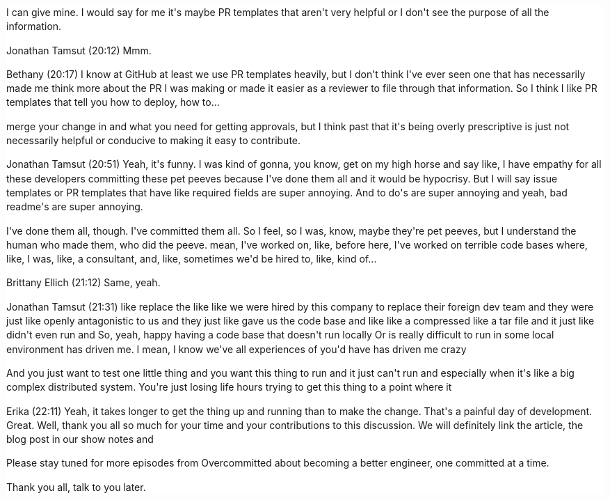 I can give mine. I would say for me it's maybe PR templates that aren't very helpful or I don't see the purpose of all the information.

Jonathan Tamsut (20:12)
Mmm.

Bethany (20:17)
I know at GitHub at least we use PR templates heavily, but I don't think I've ever seen one that has necessarily made me think more about the PR I was making or made it easier as a reviewer to file through that information. So I think I like PR templates that tell you how to deploy, how to...

merge your change in and what you need for getting approvals, but I think past that it's being overly prescriptive is just not necessarily helpful or conducive to making it easy to contribute.

Jonathan Tamsut (20:51)
Yeah, it's funny. I was kind of gonna, you know, get on my high horse and say like, I have empathy for all these developers committing these pet peeves because I've done them all and it would be hypocrisy. But I will say issue templates or PR templates that have like required fields are super annoying. And to do's are super annoying and yeah, bad readme's are super annoying.

I've done them all, though. I've committed them all. So I feel, so I was, know, maybe they're pet peeves, but I understand the human who made them, who did the peeve. mean, I've worked on, like, before here, I've worked on terrible code bases where, like, I was, like, a consultant, and, like, sometimes we'd be hired to, like, kind of...

Brittany Ellich (21:12)
Same, yeah.

Jonathan Tamsut (21:31)
like replace the like like we were hired by this company to replace their foreign dev team and they were just like openly antagonistic to us and they just like gave us the code base and like like a compressed like a tar file and it just like didn't even run and So, yeah, happy having a code base that doesn't run locally Or is really difficult to run in some local environment has driven me. I mean, I know we've all experiences of you'd have has driven me crazy

And you just want to test one little thing and you want this thing to run and it just can't run and especially when it's like a big complex distributed system. You're just losing life hours trying to get this thing to a point where it

Erika (22:11)
Yeah, it takes longer to get the thing up and running than to make the change. That's a painful day of development. Great. Well, thank you all so much for your time and your contributions to this discussion. We will definitely link the article, the blog post in our show notes and

Please stay tuned for more episodes from Overcommitted about becoming a better engineer, one committed at a time.

Thank you all, talk to you later.

